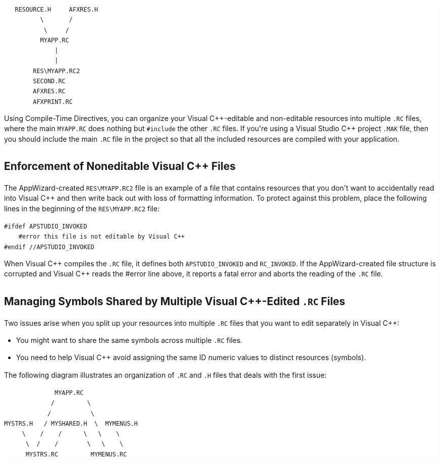 ```Diagram
   RESOURCE.H     AFXRES.H
          \       /
           \     /
          MYAPP.RC
              |
              |
        RES\MYAPP.RC2
        SECOND.RC  
        AFXRES.RC
        AFXPRINT.RC
```

Using Compile-Time Directives, you can organize your Visual C++-editable and non-editable resources into multiple `.RC` files, where the main `MYAPP.RC` does nothing but `#include` the other `.RC` files. If you're using a Visual Studio C++ project `.MAK` file, then you should include the main `.RC` file in the project so that all the included resources are compiled with your application.

## Enforcement of Noneditable Visual C++ Files

The AppWizard-created `RES\MYAPP.RC2` file is an example of a file that contains resources that you don't want to accidentally read into Visual C++ and then write back out with loss of formatting information. To protect against this problem, place the following lines in the beginning of the `RES\MYAPP.RC2` file:

```rc2
#ifdef APSTUDIO_INVOKED
    #error this file is not editable by Visual C++
#endif //APSTUDIO_INVOKED
```

When Visual C++ compiles the `.RC` file, it defines both `APSTUDIO_INVOKED` and `RC_INVOKED`. If the AppWizard-created file structure is corrupted and Visual C++ reads the #error line above, it reports a fatal error and aborts the reading of the `.RC` file.

## Managing Symbols Shared by Multiple Visual C++-Edited `.RC` Files

Two issues arise when you split up your resources into multiple `.RC` files that you want to edit separately in Visual C++:

- You might want to share the same symbols across multiple `.RC` files.

- You need to help Visual C++ avoid assigning the same ID numeric values to distinct resources (symbols).

The following diagram illustrates an organization of `.RC` and `.H` files that deals with the first issue:

```Diagram
              MYAPP.RC
             /         \
            /           \
MYSTRS.H   / MYSHARED.H  \  MYMENUS.H
     \    /    /      \   \    \
      \  /    /        \   \    \
      MYSTRS.RC         MYMENUS.RC
```
